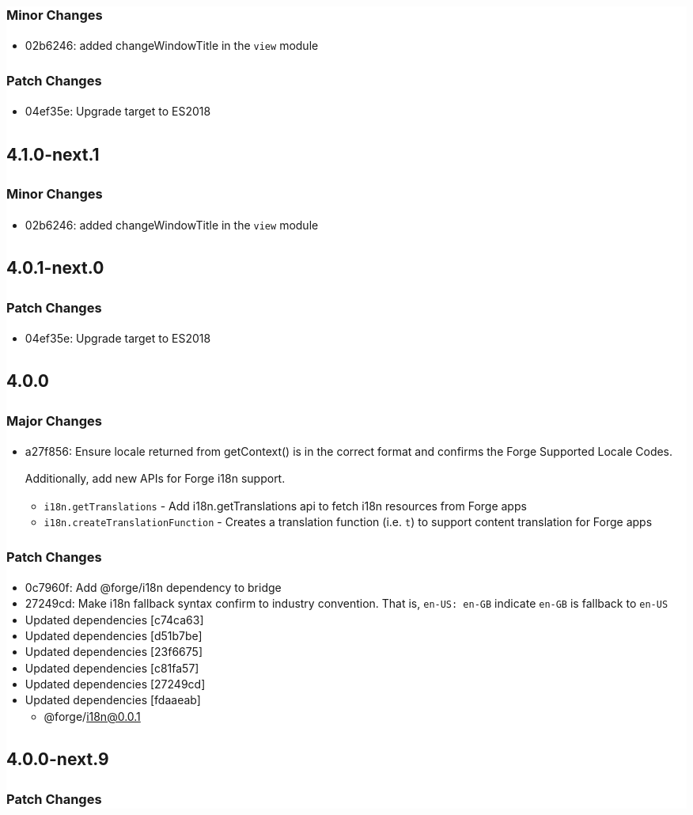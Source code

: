 ### Minor Changes

- 02b6246: added changeWindowTitle in the `view` module

### Patch Changes

- 04ef35e: Upgrade target to ES2018

## 4.1.0-next.1

### Minor Changes

- 02b6246: added changeWindowTitle in the `view` module

## 4.0.1-next.0

### Patch Changes

- 04ef35e: Upgrade target to ES2018

## 4.0.0

### Major Changes

- a27f856: Ensure locale returned from getContext() is in the correct format and confirms the Forge Supported Locale Codes.

  Additionally, add new APIs for Forge i18n support.

  - `i18n.getTranslations` - Add i18n.getTranslations api to fetch i18n resources from Forge apps
  - `i18n.createTranslationFunction` - Creates a translation function (i.e. `t`) to support content translation for Forge apps

### Patch Changes

- 0c7960f: Add @forge/i18n dependency to bridge
- 27249cd: Make i18n fallback syntax confirm to industry convention. That is, `en-US: en-GB` indicate `en-GB` is fallback to `en-US`
- Updated dependencies [c74ca63]
- Updated dependencies [d51b7be]
- Updated dependencies [23f6675]
- Updated dependencies [c81fa57]
- Updated dependencies [27249cd]
- Updated dependencies [fdaaeab]
  - @forge/i18n@0.0.1

## 4.0.0-next.9

### Patch Changes
